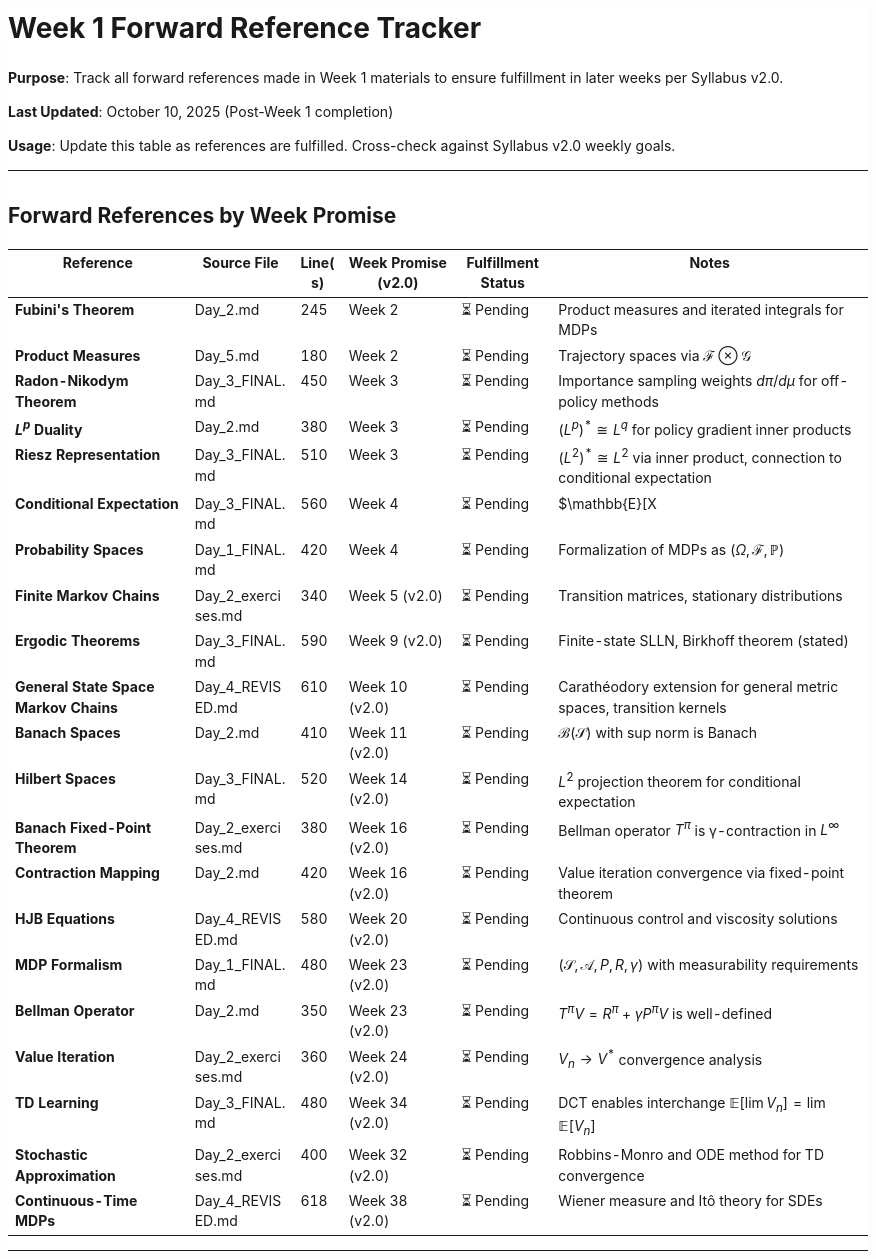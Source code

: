 # Week 1 Forward Reference Tracker

**Purpose**: Track all forward references made in Week 1 materials to ensure fulfillment in later weeks per Syllabus v2.0.

**Last Updated**: October 10, 2025 (Post-Week 1 completion)

**Usage**: Update this table as references are fulfilled. Cross-check against Syllabus v2.0 weekly goals.

---

## Forward References by Week Promise

| Reference | Source File | Line(s) | Week Promise (v2.0) | Fulfillment Status | Notes |
|-----------|-------------|---------|---------------------|-------------------|-------|
| **Fubini's Theorem** | Day_2.md | 245 | Week 2 | ⏳ Pending | Product measures and iterated integrals for MDPs |
| **Product Measures** | Day_5.md | 180 | Week 2 | ⏳ Pending | Trajectory spaces via $\mathcal{F} \otimes \mathcal{G}$ |
| **Radon-Nikodym Theorem** | Day_3_FINAL.md | 450 | Week 3 | ⏳ Pending | Importance sampling weights $d\pi/d\mu$ for off-policy methods |
| **$L^p$ Duality** | Day_2.md | 380 | Week 3 | ⏳ Pending | $(L^p)^* \cong L^q$ for policy gradient inner products |
| **Riesz Representation** | Day_3_FINAL.md | 510 | Week 3 | ⏳ Pending | $(L^2)^* \cong L^2$ via inner product, connection to conditional expectation |
| **Conditional Expectation** | Day_3_FINAL.md | 560 | Week 4 | ⏳ Pending | $\mathbb{E}[X|\mathcal{G}]$ as projection in $L^2$, tower property for Bellman consistency |
| **Probability Spaces** | Day_1_FINAL.md | 420 | Week 4 | ⏳ Pending | Formalization of MDPs as $(\Omega, \mathcal{F}, \mathbb{P})$ |
| **Finite Markov Chains** | Day_2_exercises.md | 340 | Week 5 (v2.0) | ⏳ Pending | Transition matrices, stationary distributions |
| **Ergodic Theorems** | Day_3_FINAL.md | 590 | Week 9 (v2.0) | ⏳ Pending | Finite-state SLLN, Birkhoff theorem (stated) |
| **General State Space Markov Chains** | Day_4_REVISED.md | 610 | Week 10 (v2.0) | ⏳ Pending | Carathéodory extension for general metric spaces, transition kernels |
| **Banach Spaces** | Day_2.md | 410 | Week 11 (v2.0) | ⏳ Pending | $\mathcal{B}(\mathcal{S})$ with sup norm is Banach |
| **Hilbert Spaces** | Day_3_FINAL.md | 520 | Week 14 (v2.0) | ⏳ Pending | $L^2$ projection theorem for conditional expectation |
| **Banach Fixed-Point Theorem** | Day_2_exercises.md | 380 | Week 16 (v2.0) | ⏳ Pending | Bellman operator $T^\pi$ is γ-contraction in $L^\infty$ |
| **Contraction Mapping** | Day_2.md | 420 | Week 16 (v2.0) | ⏳ Pending | Value iteration convergence via fixed-point theorem |
| **HJB Equations** | Day_4_REVISED.md | 580 | Week 20 (v2.0) | ⏳ Pending | Continuous control and viscosity solutions |
| **MDP Formalism** | Day_1_FINAL.md | 480 | Week 23 (v2.0) | ⏳ Pending | $(\mathcal{S}, \mathcal{A}, P, R, \gamma)$ with measurability requirements |
| **Bellman Operator** | Day_2.md | 350 | Week 23 (v2.0) | ⏳ Pending | $T^\pi V = R^\pi + \gamma P^\pi V$ is well-defined |
| **Value Iteration** | Day_2_exercises.md | 360 | Week 24 (v2.0) | ⏳ Pending | $V_n \to V^*$ convergence analysis |
| **TD Learning** | Day_3_FINAL.md | 480 | Week 34 (v2.0) | ⏳ Pending | DCT enables interchange $\mathbb{E}[\lim V_n] = \lim \mathbb{E}[V_n]$ |
| **Stochastic Approximation** | Day_2_exercises.md | 400 | Week 32 (v2.0) | ⏳ Pending | Robbins-Monro and ODE method for TD convergence |
| **Continuous-Time MDPs** | Day_4_REVISED.md | 618 | Week 38 (v2.0) | ⏳ Pending | Wiener measure and Itô theory for SDEs |

---